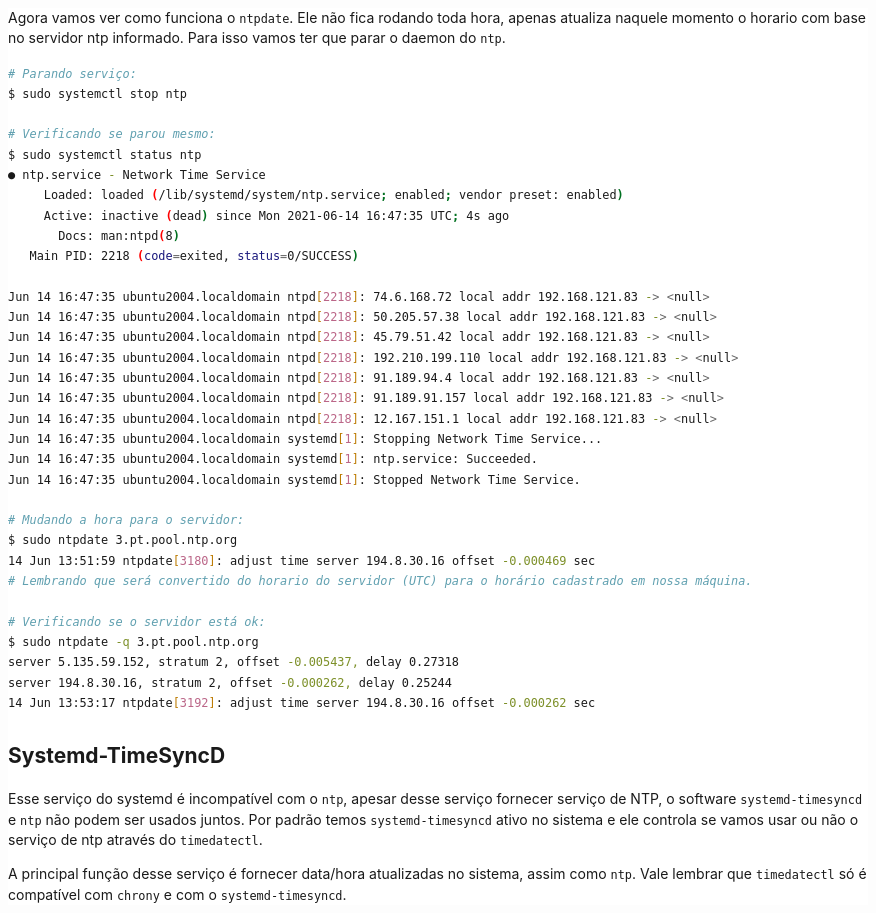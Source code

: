 

Agora vamos ver como funciona o `ntpdate`. Ele não fica rodando toda hora, apenas atualiza naquele momento o horario com base no servidor ntp informado. Para isso vamos ter que parar o daemon do `ntp`.

```bash
# Parando serviço:
$ sudo systemctl stop ntp

# Verificando se parou mesmo:
$ sudo systemctl status ntp
● ntp.service - Network Time Service
     Loaded: loaded (/lib/systemd/system/ntp.service; enabled; vendor preset: enabled)
     Active: inactive (dead) since Mon 2021-06-14 16:47:35 UTC; 4s ago
       Docs: man:ntpd(8)
   Main PID: 2218 (code=exited, status=0/SUCCESS)

Jun 14 16:47:35 ubuntu2004.localdomain ntpd[2218]: 74.6.168.72 local addr 192.168.121.83 -> <null>
Jun 14 16:47:35 ubuntu2004.localdomain ntpd[2218]: 50.205.57.38 local addr 192.168.121.83 -> <null>
Jun 14 16:47:35 ubuntu2004.localdomain ntpd[2218]: 45.79.51.42 local addr 192.168.121.83 -> <null>
Jun 14 16:47:35 ubuntu2004.localdomain ntpd[2218]: 192.210.199.110 local addr 192.168.121.83 -> <null>
Jun 14 16:47:35 ubuntu2004.localdomain ntpd[2218]: 91.189.94.4 local addr 192.168.121.83 -> <null>
Jun 14 16:47:35 ubuntu2004.localdomain ntpd[2218]: 91.189.91.157 local addr 192.168.121.83 -> <null>
Jun 14 16:47:35 ubuntu2004.localdomain ntpd[2218]: 12.167.151.1 local addr 192.168.121.83 -> <null>
Jun 14 16:47:35 ubuntu2004.localdomain systemd[1]: Stopping Network Time Service...
Jun 14 16:47:35 ubuntu2004.localdomain systemd[1]: ntp.service: Succeeded.
Jun 14 16:47:35 ubuntu2004.localdomain systemd[1]: Stopped Network Time Service.

# Mudando a hora para o servidor:
$ sudo ntpdate 3.pt.pool.ntp.org
14 Jun 13:51:59 ntpdate[3180]: adjust time server 194.8.30.16 offset -0.000469 sec
# Lembrando que será convertido do horario do servidor (UTC) para o horário cadastrado em nossa máquina.

# Verificando se o servidor está ok:
$ sudo ntpdate -q 3.pt.pool.ntp.org
server 5.135.59.152, stratum 2, offset -0.005437, delay 0.27318
server 194.8.30.16, stratum 2, offset -0.000262, delay 0.25244
14 Jun 13:53:17 ntpdate[3192]: adjust time server 194.8.30.16 offset -0.000262 sec
```



## Systemd-TimeSyncD

Esse serviço do systemd é incompatível com o `ntp`, apesar desse serviço fornecer serviço de NTP, o software `systemd-timesyncd` e `ntp` não podem ser usados juntos. Por padrão temos `systemd-timesyncd` ativo no sistema e ele controla se vamos usar ou não o serviço de ntp através do `timedatectl`.

A principal função desse serviço é fornecer data/hora atualizadas no sistema, assim como `ntp`. Vale lembrar que `timedatectl` só é compatível com `chrony` e com o `systemd-timesyncd`.
